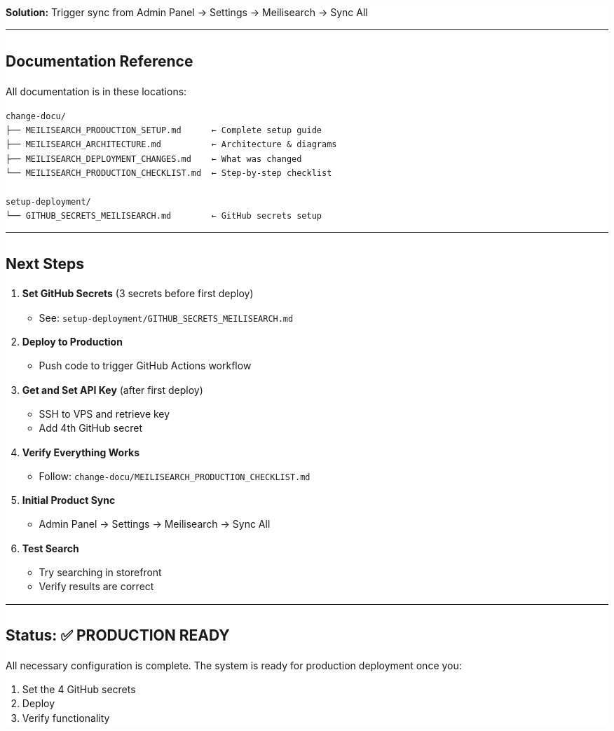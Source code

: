 **Solution:** Trigger sync from Admin Panel → Settings → Meilisearch → Sync All

---

## Documentation Reference

All documentation is in these locations:

```
change-docu/
├── MEILISEARCH_PRODUCTION_SETUP.md      ← Complete setup guide
├── MEILISEARCH_ARCHITECTURE.md          ← Architecture & diagrams
├── MEILISEARCH_DEPLOYMENT_CHANGES.md    ← What was changed
└── MEILISEARCH_PRODUCTION_CHECKLIST.md  ← Step-by-step checklist

setup-deployment/
└── GITHUB_SECRETS_MEILISEARCH.md        ← GitHub secrets setup
```

---

## Next Steps

1. **Set GitHub Secrets** (3 secrets before first deploy)

   - See: `setup-deployment/GITHUB_SECRETS_MEILISEARCH.md`

2. **Deploy to Production**

   - Push code to trigger GitHub Actions workflow

3. **Get and Set API Key** (after first deploy)

   - SSH to VPS and retrieve key
   - Add 4th GitHub secret

4. **Verify Everything Works**

   - Follow: `change-docu/MEILISEARCH_PRODUCTION_CHECKLIST.md`

5. **Initial Product Sync**

   - Admin Panel → Settings → Meilisearch → Sync All

6. **Test Search**
   - Try searching in storefront
   - Verify results are correct

---

## Status: ✅ PRODUCTION READY

All necessary configuration is complete. The system is ready for production deployment once you:

1. Set the 4 GitHub secrets
2. Deploy
3. Verify functionality
